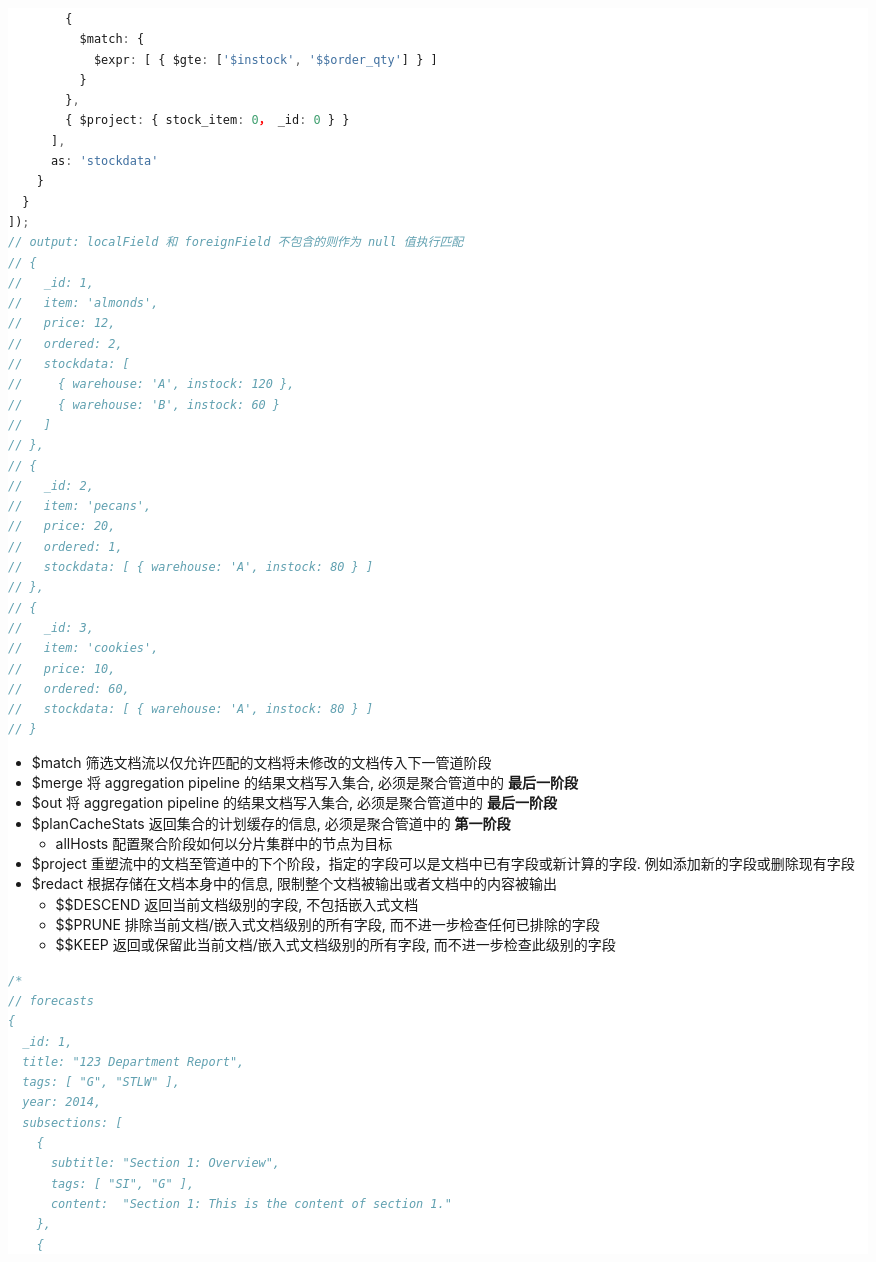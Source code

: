 ```ts
        {
          $match: {
            $expr: [ { $gte: ['$instock', '$$order_qty'] } ]
          } 
        },
        { $project: { stock_item: 0， _id: 0 } }
      ],
      as: 'stockdata'
    }
  }
]);
// output: localField 和 foreignField 不包含的则作为 null 值执行匹配
// {
//   _id: 1,
//   item: 'almonds',
//   price: 12,
//   ordered: 2,
//   stockdata: [
//     { warehouse: 'A', instock: 120 },
//     { warehouse: 'B', instock: 60 }
//   ]
// },
// {
//   _id: 2,
//   item: 'pecans',
//   price: 20,
//   ordered: 1,
//   stockdata: [ { warehouse: 'A', instock: 80 } ]
// },
// {
//   _id: 3,
//   item: 'cookies',
//   price: 10,
//   ordered: 60,
//   stockdata: [ { warehouse: 'A', instock: 80 } ]
// }
```  

- $match  筛选文档流以仅允许匹配的文档将未修改的文档传入下一管道阶段
- $merge  将 aggregation pipeline 的结果文档写入集合, 必须是聚合管道中的 **最后一阶段**
- $out  将 aggregation pipeline 的结果文档写入集合, 必须是聚合管道中的 **最后一阶段**
- $planCacheStats 返回集合的计划缓存的信息, 必须是聚合管道中的 **第一阶段**
  - allHosts  配置聚合阶段如何以分片集群中的节点为目标
- $project  重塑流中的文档至管道中的下个阶段，指定的字段可以是文档中已有字段或新计算的字段. 例如添加新的字段或删除现有字段
- $redact 根据存储在文档本身中的信息, 限制整个文档被输出或者文档中的内容被输出
  - $$DESCEND  返回当前文档级别的字段, 不包括嵌入式文档
  - $$PRUNE  排除当前文档/嵌入式文档级别的所有字段, 而不进一步检查任何已排除的字段
  - $$KEEP  返回或保留此当前文档/嵌入式文档级别的所有字段, 而不进一步检查此级别的字段

```ts
/*
// forecasts
{
  _id: 1,
  title: "123 Department Report",
  tags: [ "G", "STLW" ],
  year: 2014,
  subsections: [
    {
      subtitle: "Section 1: Overview",
      tags: [ "SI", "G" ],
      content:  "Section 1: This is the content of section 1."
    },
    {
```